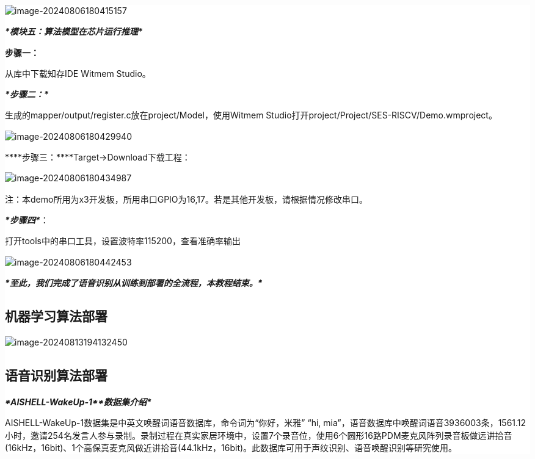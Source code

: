 ![image-20240806180415157](https://github.com/user-attachments/assets/e605daf2-acf9-4e22-b024-0fb8b4d5e764)



***\*模块五：算法模型在芯片运行推理\****

**步骤一：**

从库中下载知存IDE Witmem Studio。

***\*步骤二：\****

生成的mapper/output/register.c放在project/Model，使用Witmem Studio打开project/Project/SES-RISCV/Demo.wmproject。

![image-20240806180429940](https://github.com/user-attachments/assets/02ff58f0-9837-4764-a71e-b55bfb940b6c)


***\*步骤三：\****Target->Download下载工程：
 

![image-20240806180434987](https://github.com/user-attachments/assets/1c5f9432-891c-49cb-ae79-e06a57949314)

 

注：本demo所用为x3开发板，所用串口GPIO为16,17。若是其他开发板，请根据情况修改串口。

 

***\*步骤四\****：

打开tools中的串口工具，设置波特率115200，查看准确率输出


![image-20240806180442453](https://github.com/user-attachments/assets/2d4f2338-075b-438c-9f26-a6a4d463e7f7)
 

***\*至此，我们完成了语音识别从训练到部署的全流程，本教程结束。\****





## 机器学习算法部署
![image-20240813194132450](https://github.com/user-attachments/assets/41c95aa7-4da2-42e8-94ec-01a8a5d80854)




## 语音识别算法部署

***\*AISHELL-WakeUp-1\*******\*数据集介绍\****

AISHELL-WakeUp-1数据集是中英文唤醒词语音数据库，命令词为“你好，米雅” “hi, mia”，语音数据库中唤醒词语音3936003条，1561.12小时，邀请254名发言人参与录制。录制过程在真实家居环境中，设置7个录音位，使用6个圆形16路PDM麦克风阵列录音板做远讲拾音(16kHz，16bit)、1个高保真麦克风做近讲拾音(44.1kHz，16bit)。此数据库可用于声纹识别、语音唤醒识别等研究使用。

